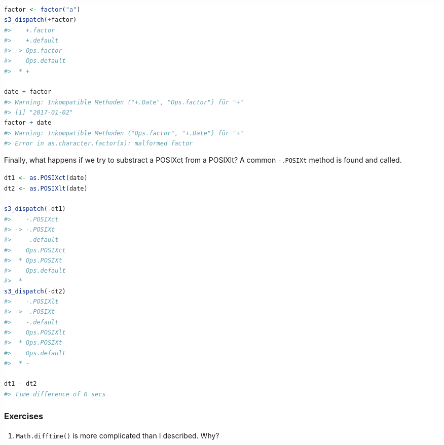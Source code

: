 
```r
factor <- factor("a")
s3_dispatch(+factor)
#>    +.factor
#>    +.default
#> -> Ops.factor
#>    Ops.default
#>  * +

date + factor
#> Warning: Inkompatible Methoden ("+.Date", "Ops.factor") für "+"
#> [1] "2017-01-02"
factor + date
#> Warning: Inkompatible Methoden ("Ops.factor", "+.Date") für "+"
#> Error in as.character.factor(x): malformed factor
```

Finally, what happens if we try to substract a POSIXct from a POSIXlt? A common `-.POSIXt` method is found and called.


```r
dt1 <- as.POSIXct(date)
dt2 <- as.POSIXlt(date)

s3_dispatch(-dt1)
#>    -.POSIXct
#> -> -.POSIXt
#>    -.default
#>    Ops.POSIXct
#>  * Ops.POSIXt
#>    Ops.default
#>  * -
s3_dispatch(-dt2)
#>    -.POSIXlt
#> -> -.POSIXt
#>    -.default
#>    Ops.POSIXlt
#>  * Ops.POSIXt
#>    Ops.default
#>  * -

dt1 - dt2
#> Time difference of 0 secs
```

### Exercises

1.  `Math.difftime()` is more complicated than I described. Why?
